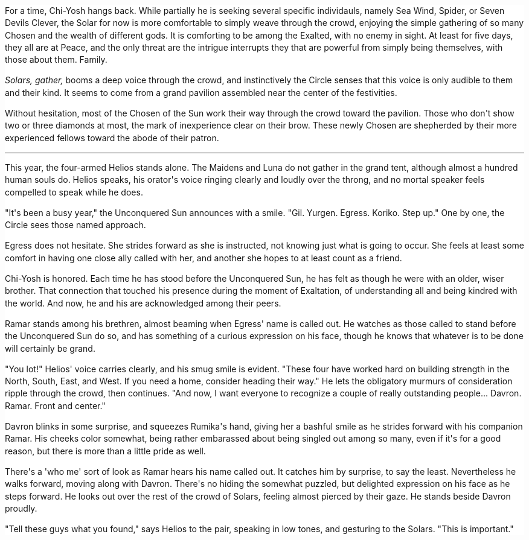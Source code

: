 For a time, Chi-Yosh hangs back. While partially he is seeking several specific individauls, namely Sea Wind, Spider, or Seven Devils Clever, the Solar for now is more comfortable to simply weave through the crowd, enjoying the simple gathering of so many Chosen and the wealth of different gods. It is comforting to be among the Exalted, with no enemy in sight. At least for five days, they all are at Peace, and the only threat are the intrigue interrupts they that are powerful from simply being themselves, with those about them. Family.

_Solars, gather,_ booms a deep voice through the crowd, and instinctively the Circle senses that this voice is only audible to them and their kind. It seems to come from a grand pavilion assembled near the center of the festivities.

Without hesitation, most of the Chosen of the Sun work their way through the crowd toward the pavilion. Those who don't show two or three diamonds at most, the mark of inexperience clear on their brow. These newly Chosen are shepherded by their more experienced fellows toward the abode of their patron.

---

This year, the four-armed Helios stands alone. The Maidens and Luna do not gather in the grand tent, although almost a hundred human souls do. Helios speaks, his orator's voice ringing clearly and loudly over the throng, and no mortal speaker feels compelled to speak while he does.

"It's been a busy year," the Unconquered Sun announces with a smile. "Gil. Yurgen. Egress. Koriko. Step up." One by one, the Circle sees those named approach.

Egress does not hesitate. She strides forward as she is instructed, not knowing just what is going to occur. She feels at least some comfort in having one close ally called with her, and another she hopes to at least count as a friend.

Chi-Yosh is honored. Each time he has stood before the Unconquered Sun, he has felt as though he were with an older, wiser brother. That connection that touched his presence during the moment of Exaltation, of understanding all and being kindred with the world. And now, he and his are acknowledged among their peers.

Ramar stands among his brethren, almost beaming when Egress' name is called out. He watches as those called to stand before the Unconquered Sun do so, and has something of a curious expression on his face, though he knows that whatever is to be done will certainly be grand.

"You lot!" Helios' voice carries clearly, and his smug smile is evident. "These four have worked hard on building strength in the North, South, East, and West. If you need a home, consider heading their way." He lets the obligatory murmurs of consideration ripple through the crowd, then continues. "And now, I want everyone to recognize a couple of really outstanding people... Davron. Ramar. Front and center."

Davron blinks in some surprise, and squeezes Rumika's hand, giving her a bashful smile as he strides forward with his companion Ramar. His cheeks color somewhat, being rather embarassed about being singled out among so many, even if it's for a good reason, but there is more than a little pride as well.

There's a 'who me' sort of look as Ramar hears his name called out. It catches him by surprise, to say the least. Nevertheless he walks forward, moving along with Davron. There's no hiding the somewhat puzzled, but delighted expression on his face as he steps forward. He looks out over the rest of the crowd of Solars, feeling almost pierced by their gaze. He stands beside Davron proudly.

"Tell these guys what you found," says Helios to the pair, speaking in low tones, and gesturing to the Solars. "This is important."
